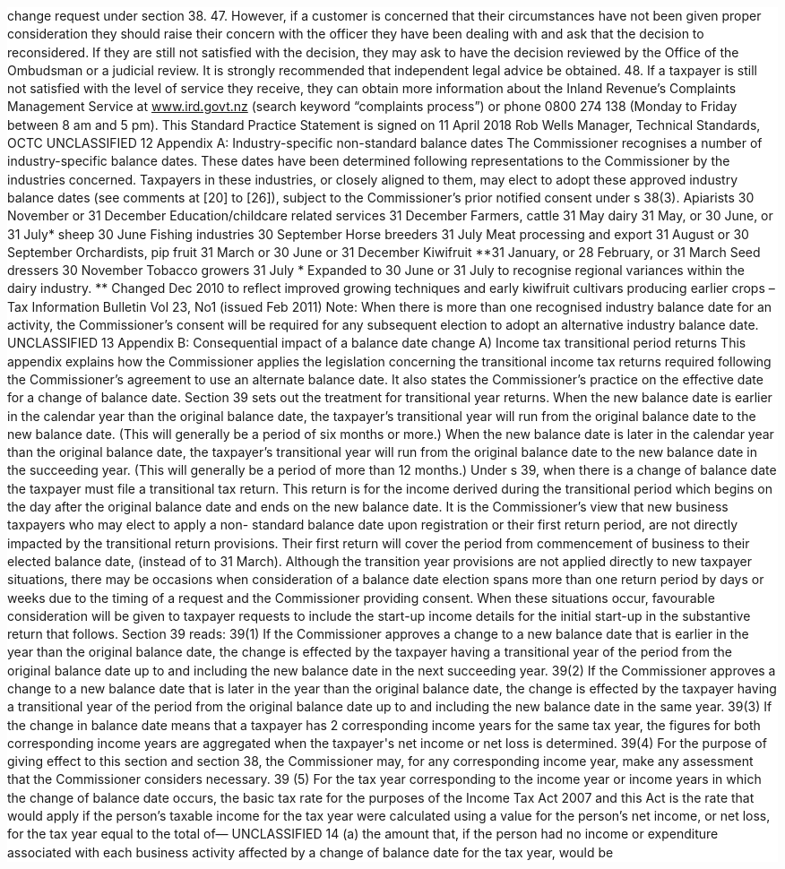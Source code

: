 change request under section 38. 47. However, if a customer is concerned that their circumstances have not been given proper consideration they should raise their concern with the officer they have been dealing with and ask that the decision to reconsidered. If they are still not satisfied with the decision, they may ask to have the decision reviewed by the Office of the Ombudsman or a judicial review. It is strongly recommended that independent legal advice be obtained. 48. If a taxpayer is still not satisfied with the level of service they receive, they can obtain more information about the Inland Revenue’s Complaints Management Service at www.ird.govt.nz (search keyword “complaints process”) or phone 0800 274 138 (Monday to Friday between 8 am and 5 pm). This Standard Practice Statement is signed on 11 April 2018 Rob Wells Manager, Technical Standards, OCTC UNCLASSIFIED 12 Appendix A: Industry-specific non-standard balance dates The Commissioner recognises a number of industry-specific balance dates. These dates have been determined following representations to the Commissioner by the industries concerned. Taxpayers in these industries, or closely aligned to them, may elect to adopt these approved industry balance dates (see comments at \[20\] to \[26\]), subject to the Commissioner’s prior notified consent under s 38(3). Apiarists 30 November or 31 December Education/childcare related services 31 December Farmers, cattle 31 May dairy 31 May, or 30 June, or 31 July\* sheep 30 June Fishing industries 30 September Horse breeders 31 July Meat processing and export 31 August or 30 September Orchardists, pip fruit 31 March or 30 June or 31 December Kiwifruit \*\*31 January, or 28 February, or 31 March Seed dressers 30 November Tobacco growers 31 July \* Expanded to 30 June or 31 July to recognise regional variances within the dairy industry. \*\* Changed Dec 2010 to reflect improved growing techniques and early kiwifruit cultivars producing earlier crops – Tax Information Bulletin Vol 23, No1 (issued Feb 2011) Note: When there is more than one recognised industry balance date for an activity, the Commissioner’s consent will be required for any subsequent election to adopt an alternative industry balance date. UNCLASSIFIED 13 Appendix B: Consequential impact of a balance date change A) Income tax transitional period returns This appendix explains how the Commissioner applies the legislation concerning the transitional income tax returns required following the Commissioner’s agreement to use an alternate balance date. It also states the Commissioner’s practice on the effective date for a change of balance date. Section 39 sets out the treatment for transitional year returns. When the new balance date is earlier in the calendar year than the original balance date, the taxpayer’s transitional year will run from the original balance date to the new balance date. (This will generally be a period of six months or more.) When the new balance date is later in the calendar year than the original balance date, the taxpayer’s transitional year will run from the original balance date to the new balance date in the succeeding year. (This will generally be a period of more than 12 months.) Under s 39, when there is a change of balance date the taxpayer must file a transitional tax return. This return is for the income derived during the transitional period which begins on the day after the original balance date and ends on the new balance date. It is the Commissioner’s view that new business taxpayers who may elect to apply a non- standard balance date upon registration or their first return period, are not directly impacted by the transitional return provisions. Their first return will cover the period from commencement of business to their elected balance date, (instead of to 31 March). Although the transition year provisions are not applied directly to new taxpayer situations, there may be occasions when consideration of a balance date election spans more than one return period by days or weeks due to the timing of a request and the Commissioner providing consent. When these situations occur, favourable consideration will be given to taxpayer requests to include the start-up income details for the initial start-up in the substantive return that follows. Section 39 reads: 39(1) If the Commissioner approves a change to a new balance date that is earlier in the year than the original balance date, the change is effected by the taxpayer having a transitional year of the period from the original balance date up to and including the new balance date in the next succeeding year. 39(2) If the Commissioner approves a change to a new balance date that is later in the year than the original balance date, the change is effected by the taxpayer having a transitional year of the period from the original balance date up to and including the new balance date in the same year. 39(3) If the change in balance date means that a taxpayer has 2 corresponding income years for the same tax year, the figures for both corresponding income years are aggregated when the taxpayer's net income or net loss is determined. 39(4) For the purpose of giving effect to this section and section 38, the Commissioner may, for any corresponding income year, make any assessment that the Commissioner considers necessary. 39 (5) For the tax year corresponding to the income year or income years in which the change of balance date occurs, the basic tax rate for the purposes of the Income Tax Act 2007 and this Act is the rate that would apply if the person’s taxable income for the tax year were calculated using a value for the person’s net income, or net loss, for the tax year equal to the total of— UNCLASSIFIED 14 (a) the amount that, if the person had no income or expenditure associated with each business activity affected by a change of balance date for the tax year, would be